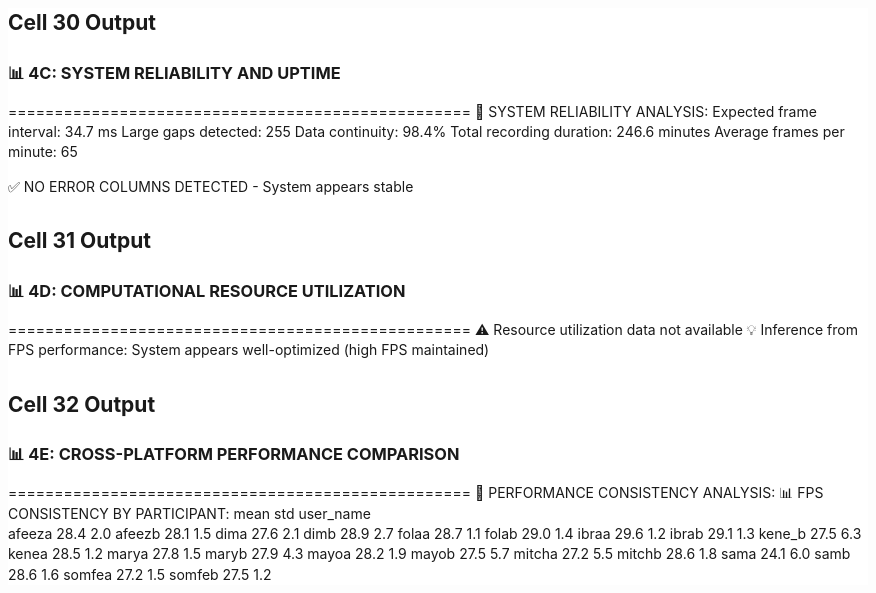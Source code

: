 
## Cell 30 Output

### 📊 4C: SYSTEM RELIABILITY AND UPTIME
==================================================
🔧 SYSTEM RELIABILITY ANALYSIS:
   Expected frame interval: 34.7 ms
   Large gaps detected: 255
   Data continuity: 98.4%
   Total recording duration: 246.6 minutes
   Average frames per minute: 65

✅ NO ERROR COLUMNS DETECTED - System appears stable


## Cell 31 Output

### 📊 4D: COMPUTATIONAL RESOURCE UTILIZATION
==================================================
⚠️ Resource utilization data not available
💡 Inference from FPS performance:
   System appears well-optimized (high FPS maintained)


## Cell 32 Output

### 📊 4E: CROSS-PLATFORM PERFORMANCE COMPARISON
==================================================
🔄 PERFORMANCE CONSISTENCY ANALYSIS:
📊 FPS CONSISTENCY BY PARTICIPANT:
           mean  std
user_name           
afeeza     28.4  2.0
afeezb     28.1  1.5
dima       27.6  2.1
dimb       28.9  2.7
folaa      28.7  1.1
folab      29.0  1.4
ibraa      29.6  1.2
ibrab      29.1  1.3
kene_b     27.5  6.3
kenea      28.5  1.2
marya      27.8  1.5
maryb      27.9  4.3
mayoa      28.2  1.9
mayob      27.5  5.7
mitcha     27.2  5.5
mitchb     28.6  1.8
sama       24.1  6.0
samb       28.6  1.6
somfea     27.2  1.5
somfeb     27.5  1.2
